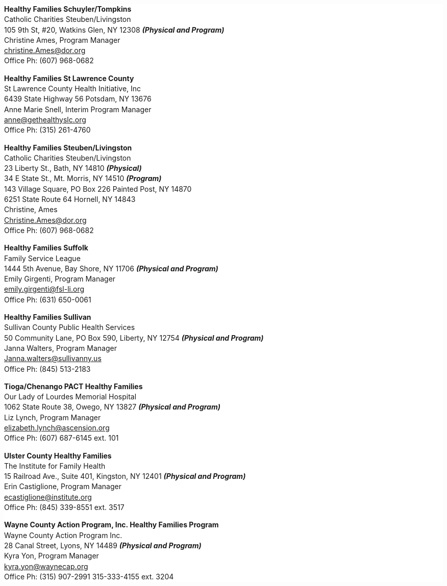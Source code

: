 **Healthy Families Schuyler/Tompkins**  
Catholic Charities Steuben/Livingston  
105 9th St, #20, Watkins Glen, NY 12308 **_(Physical and Program)_**  
Christine Ames, Program Manager  
christine.Ames@dor.org  
Office Ph: (607) 968-0682  

**Healthy Families St Lawrence County**  
St Lawrence County Health Initiative, Inc  
6439 State Highway 56 Potsdam, NY 13676  
Anne Marie Snell, Interim Program Manager  
anne@gethealthyslc.org  
Office Ph: (315) 261-4760  

**Healthy Families Steuben/Livingston**  
Catholic Charities Steuben/Livingston  
23 Liberty St., Bath, NY 14810 **_(Physical)_**  
34 E State St., Mt. Morris, NY 14510 **_(Program)_**  
143 Village Square, PO Box 226 Painted Post, NY 14870  
6251 State Route 64 Hornell, NY 14843  
Christine, Ames  
Christine.Ames@dor.org  
Office Ph: (607) 968-0682  

**Healthy Families Suffolk**  
Family Service League  
1444 5th Avenue, Bay Shore, NY 11706 **_(Physical and Program)_**  
Emily Girgenti, Program Manager  
emily.girgenti@fsl-li.org  
Office Ph: (631) 650-0061  

**Healthy Families Sullivan**  
Sullivan County Public Health Services  
50 Community Lane, PO Box 590, Liberty, NY 12754 **_(Physical and Program)_**  
Janna Walters, Program Manager  
Janna.walters@sullivanny.us  
Office Ph: (845) 513-2183  

**Tioga/Chenango PACT Healthy Families**  
Our Lady of Lourdes Memorial Hospital  
1062 State Route 38, Owego, NY 13827 **_(Physical and Program)_**  
Liz Lynch, Program Manager  
elizabeth.lynch@ascension.org  
Office Ph: (607) 687-6145 ext. 101  

**Ulster County Healthy Families**  
The Institute for Family Health  
15 Railroad Ave., Suite 401, Kingston, NY 12401 **_(Physical and Program)_**  
Erin Castiglione, Program Manager  
ecastiglione@institute.org  
Office Ph: (845) 339-8551 ext. 3517  

**Wayne County Action Program, Inc. Healthy Families Program**  
Wayne County Action Program Inc.  
28 Canal Street, Lyons, NY 14489 **_(Physical and Program)_**  
Kyra Yon, Program Manager  
kyra.yon@waynecap.org  
Office Ph: (315) 907-2991 315-333-4155 ext. 3204  

